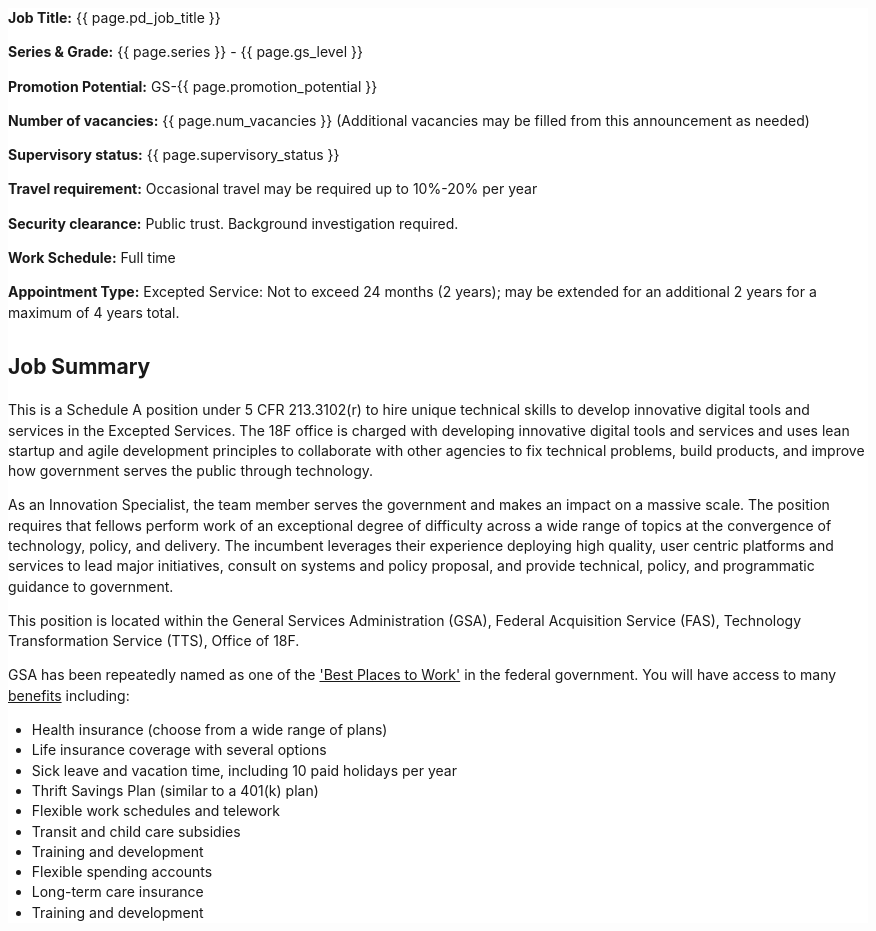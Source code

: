 **Job Title:**
{{ page.pd_job_title }}

**Series & Grade:**
{{ page.series }} - {{ page.gs_level }}

**Promotion Potential:**
GS-{{ page.promotion_potential }}

**Number of vacancies:**
{{ page.num_vacancies }} (Additional vacancies may be filled from this announcement as needed)

**Supervisory status:**
{{ page.supervisory_status }}

**Travel requirement:**
Occasional travel may be required up to 10%-20% per year

**Security clearance:**
Public trust. Background investigation required.

**Work Schedule:**
Full time

**Appointment Type:**
Excepted Service: Not to exceed 24 months (2 years); may be extended for an additional 2 years for a maximum of 4 years total.
  
## Job Summary
  
This is a Schedule A position under 5 CFR 213.3102(r) to hire unique technical skills to develop innovative digital tools and services in the Excepted Services. The 18F office is charged with developing innovative digital tools and services and uses lean startup and agile development principles to collaborate with other agencies to fix technical problems, build products, and improve how government serves the public through technology.

As an Innovation Specialist, the team member serves the government and makes an impact on a massive scale. The position requires that fellows perform work of an exceptional degree of difficulty across a wide range of topics at the convergence of technology, policy, and delivery. The incumbent leverages their experience deploying high quality, user centric platforms and services to lead major initiatives, consult on systems and policy proposal, and provide technical, policy, and programmatic guidance to government.

This position is located within the General Services Administration (GSA),  Federal Acquisition Service (FAS), Technology Transformation Service (TTS), Office of 18F.

GSA has been repeatedly named as one of the ['Best Places to Work'](http://bestplacestowork.org/BPTW/rankings/overall/mid)  in the federal government.
You will have access to many [benefits](http://www.gsa.gov/portal/category/26702) including:

  - Health insurance (choose from a wide range of plans)
  - Life insurance coverage with several options
  - Sick leave and vacation time, including 10 paid holidays per year
  - Thrift Savings Plan (similar to a 401(k) plan)
  - Flexible work schedules and telework
  - Transit and child care subsidies
  - Training and development
  - Flexible spending accounts
  - Long-term care insurance
  - Training and development
